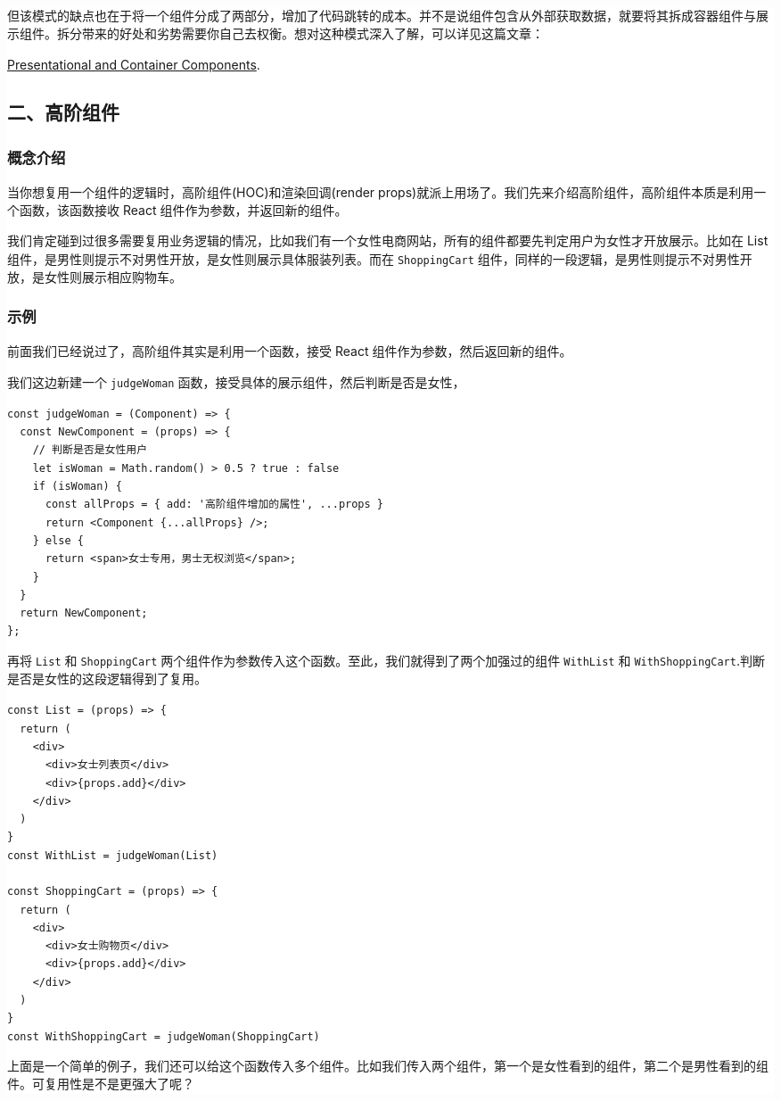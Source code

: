 但该模式的缺点也在于将一个组件分成了两部分，增加了代码跳转的成本。并不是说组件包含从外部获取数据，就要将其拆成容器组件与展示组件。拆分带来的好处和劣势需要你自己去权衡。想对这种模式深入了解，可以详见这篇文章：

[Presentational and Container Components](http://t.cn/RqMyfwV).


## 二、高阶组件

### 概念介绍

当你想复用一个组件的逻辑时，高阶组件(HOC)和渲染回调(render props)就派上用场了。我们先来介绍高阶组件，高阶组件本质是利用一个函数，该函数接收 React 组件作为参数，并返回新的组件。

我们肯定碰到过很多需要复用业务逻辑的情况，比如我们有一个女性电商网站，所有的组件都要先判定用户为女性才开放展示。比如在 List 组件，是男性则提示不对男性开放，是女性则展示具体服装列表。而在 `ShoppingCart` 组件，同样的一段逻辑，是男性则提示不对男性开放，是女性则展示相应购物车。


### 示例

前面我们已经说过了，高阶组件其实是利用一个函数，接受 React 组件作为参数，然后返回新的组件。

我们这边新建一个 `judgeWoman` 函数，接受具体的展示组件，然后判断是否是女性，

```
const judgeWoman = (Component) => {
  const NewComponent = (props) => {
    // 判断是否是女性用户
    let isWoman = Math.random() > 0.5 ? true : false
    if (isWoman) {
      const allProps = { add: '高阶组件增加的属性', ...props }
      return <Component {...allProps} />;
    } else {
      return <span>女士专用，男士无权浏览</span>;
    }
  }
  return NewComponent;
};
```

再将 `List` 和 `ShoppingCart` 两个组件作为参数传入这个函数。至此，我们就得到了两个加强过的组件 `WithList` 和 `WithShoppingCart`.判断是否是女性的这段逻辑得到了复用。

```
const List = (props) => {
  return (
    <div>
      <div>女士列表页</div>
      <div>{props.add}</div>
    </div>
  )
}
const WithList = judgeWoman(List)

const ShoppingCart = (props) => {
  return (
    <div>
      <div>女士购物页</div>
      <div>{props.add}</div>
    </div>
  )
}
const WithShoppingCart = judgeWoman(ShoppingCart)
```
上面是一个简单的例子，我们还可以给这个函数传入多个组件。比如我们传入两个组件，第一个是女性看到的组件，第二个是男性看到的组件。可复用性是不是更强大了呢？
